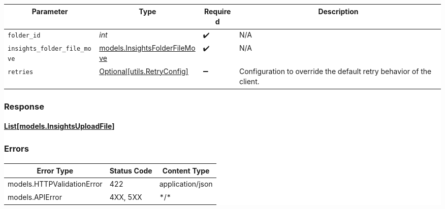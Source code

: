 | Parameter                                                               | Type                                                                    | Required                                                                | Description                                                             |
| ----------------------------------------------------------------------- | ----------------------------------------------------------------------- | ----------------------------------------------------------------------- | ----------------------------------------------------------------------- |
| `folder_id`                                                             | *int*                                                                   | :heavy_check_mark:                                                      | N/A                                                                     |
| `insights_folder_file_move`                                             | [models.InsightsFolderFileMove](../../models/insightsfolderfilemove.md) | :heavy_check_mark:                                                      | N/A                                                                     |
| `retries`                                                               | [Optional[utils.RetryConfig]](../../models/utils/retryconfig.md)        | :heavy_minus_sign:                                                      | Configuration to override the default retry behavior of the client.     |

### Response

**[List[models.InsightsUploadFile]](../../models/.md)**

### Errors

| Error Type                 | Status Code                | Content Type               |
| -------------------------- | -------------------------- | -------------------------- |
| models.HTTPValidationError | 422                        | application/json           |
| models.APIError            | 4XX, 5XX                   | \*/\*                      |